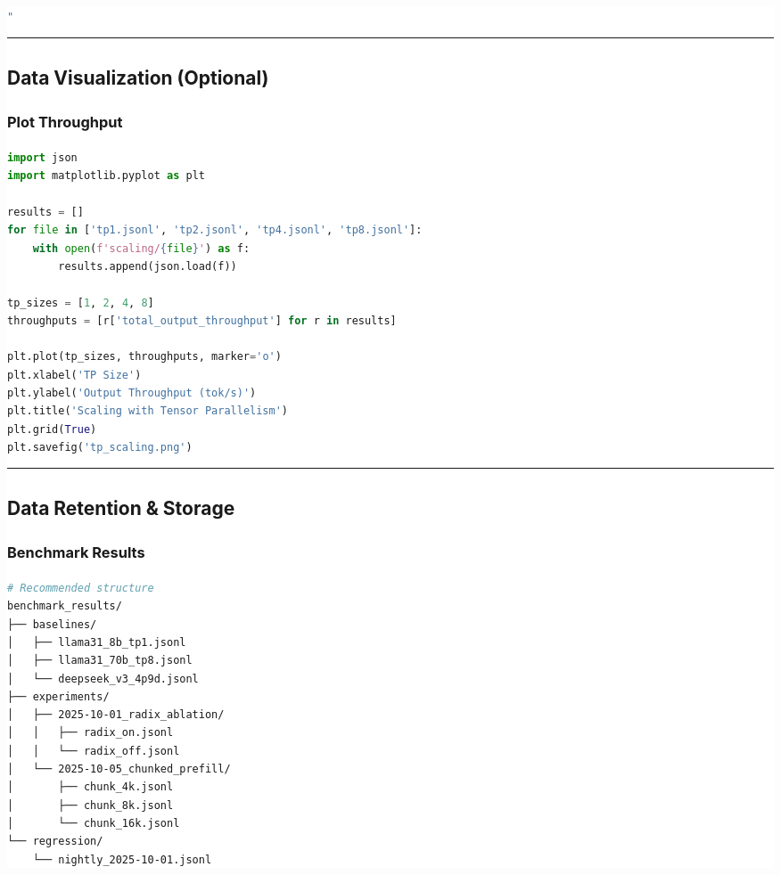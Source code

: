 ```bash
"
```

---

## Data Visualization (Optional)

### Plot Throughput

```python
import json
import matplotlib.pyplot as plt

results = []
for file in ['tp1.jsonl', 'tp2.jsonl', 'tp4.jsonl', 'tp8.jsonl']:
    with open(f'scaling/{file}') as f:
        results.append(json.load(f))

tp_sizes = [1, 2, 4, 8]
throughputs = [r['total_output_throughput'] for r in results]

plt.plot(tp_sizes, throughputs, marker='o')
plt.xlabel('TP Size')
plt.ylabel('Output Throughput (tok/s)')
plt.title('Scaling with Tensor Parallelism')
plt.grid(True)
plt.savefig('tp_scaling.png')
```

---

## Data Retention & Storage

### Benchmark Results

```bash
# Recommended structure
benchmark_results/
├── baselines/
│   ├── llama31_8b_tp1.jsonl
│   ├── llama31_70b_tp8.jsonl
│   └── deepseek_v3_4p9d.jsonl
├── experiments/
│   ├── 2025-10-01_radix_ablation/
│   │   ├── radix_on.jsonl
│   │   └── radix_off.jsonl
│   └── 2025-10-05_chunked_prefill/
│       ├── chunk_4k.jsonl
│       ├── chunk_8k.jsonl
│       └── chunk_16k.jsonl
└── regression/
    └── nightly_2025-10-01.jsonl
```
